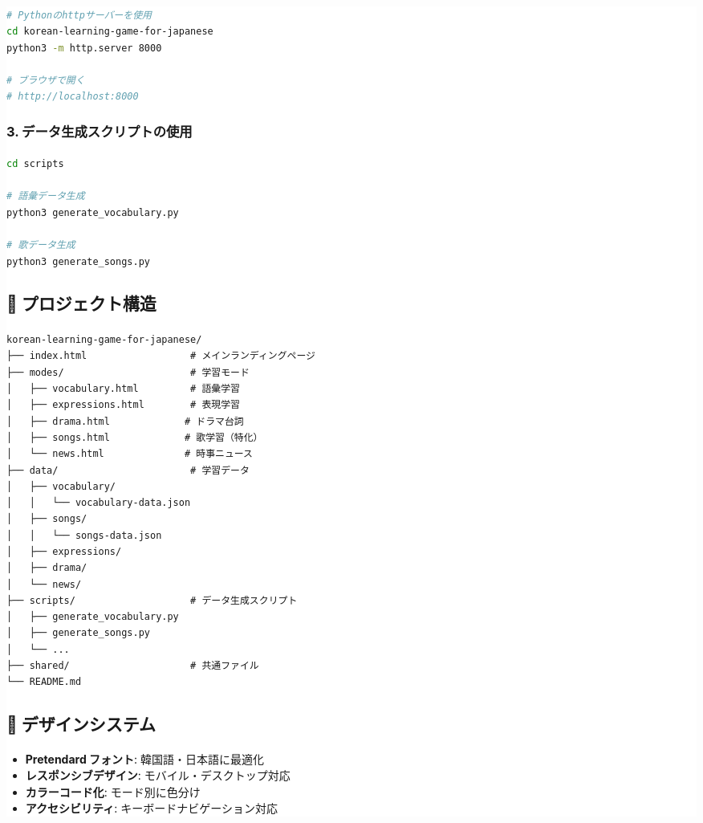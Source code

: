 ```bash
# Pythonのhttpサーバーを使用
cd korean-learning-game-for-japanese
python3 -m http.server 8000

# ブラウザで開く
# http://localhost:8000
```

### 3. データ生成スクリプトの使用

```bash
cd scripts

# 語彙データ生成
python3 generate_vocabulary.py

# 歌データ生成
python3 generate_songs.py
```

## 📁 プロジェクト構造

```
korean-learning-game-for-japanese/
├── index.html                  # メインランディングページ
├── modes/                      # 学習モード
│   ├── vocabulary.html         # 語彙学習
│   ├── expressions.html        # 表現学習
│   ├── drama.html             # ドラマ台詞
│   ├── songs.html             # 歌学習（特化）
│   └── news.html              # 時事ニュース
├── data/                       # 学習データ
│   ├── vocabulary/
│   │   └── vocabulary-data.json
│   ├── songs/
│   │   └── songs-data.json
│   ├── expressions/
│   ├── drama/
│   └── news/
├── scripts/                    # データ生成スクリプト
│   ├── generate_vocabulary.py
│   ├── generate_songs.py
│   └── ...
├── shared/                     # 共通ファイル
└── README.md
```

## 🎨 デザインシステム

- **Pretendard フォント**: 韓国語・日本語に最適化
- **レスポンシブデザイン**: モバイル・デスクトップ対応
- **カラーコード化**: モード別に色分け
- **アクセシビリティ**: キーボードナビゲーション対応
